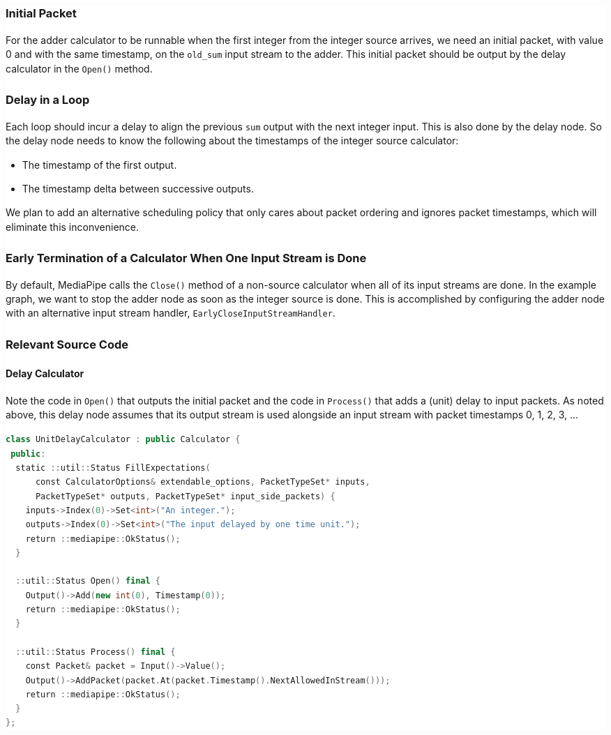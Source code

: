### Initial Packet

For the adder calculator to be runnable when the first integer from the integer
source arrives, we need an initial packet, with value 0 and with the same
timestamp, on the `old_sum` input stream to the adder. This initial packet
should be output by the delay calculator in the `Open()` method.

### Delay in a Loop

Each loop should incur a delay to align the previous `sum` output with the next
integer input. This is also done by the delay node. So the delay node needs to
know the following about the timestamps of the integer source calculator:

*   The timestamp of the first output.

*   The timestamp delta between successive outputs.

We plan to add an alternative scheduling policy that only cares about packet
ordering and ignores packet timestamps, which will eliminate this inconvenience.

### Early Termination of a Calculator When One Input Stream is Done

By default, MediaPipe calls the `Close()` method of a non-source calculator when
all of its input streams are done. In the example graph, we want to stop the
adder node as soon as the integer source is done. This is accomplished by
configuring the adder node with an alternative input stream handler,
`EarlyCloseInputStreamHandler`.

### Relevant Source Code

#### Delay Calculator

Note the code in `Open()` that outputs the initial packet and the code in
`Process()` that adds a (unit) delay to input packets. As noted above, this
delay node assumes that its output stream is used alongside an input stream with
packet timestamps 0, 1, 2, 3, ...

```c++
class UnitDelayCalculator : public Calculator {
 public:
  static ::util::Status FillExpectations(
      const CalculatorOptions& extendable_options, PacketTypeSet* inputs,
      PacketTypeSet* outputs, PacketTypeSet* input_side_packets) {
    inputs->Index(0)->Set<int>("An integer.");
    outputs->Index(0)->Set<int>("The input delayed by one time unit.");
    return ::mediapipe::OkStatus();
  }

  ::util::Status Open() final {
    Output()->Add(new int(0), Timestamp(0));
    return ::mediapipe::OkStatus();
  }

  ::util::Status Process() final {
    const Packet& packet = Input()->Value();
    Output()->AddPacket(packet.At(packet.Timestamp().NextAllowedInStream()));
    return ::mediapipe::OkStatus();
  }
};
```
